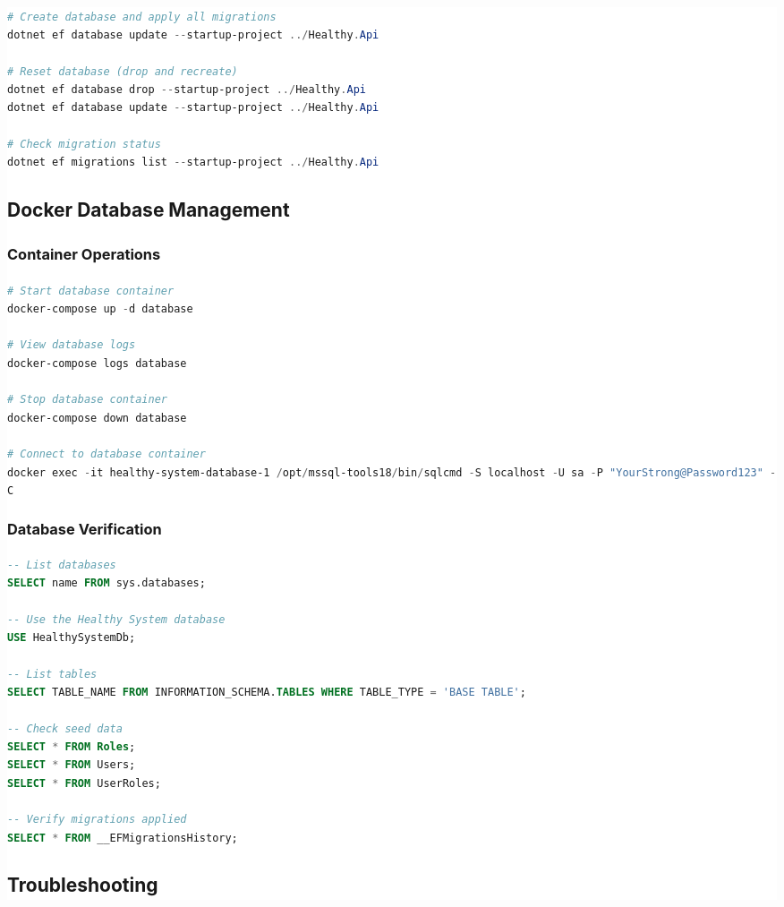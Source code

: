 ```powershell
# Create database and apply all migrations
dotnet ef database update --startup-project ../Healthy.Api

# Reset database (drop and recreate)
dotnet ef database drop --startup-project ../Healthy.Api
dotnet ef database update --startup-project ../Healthy.Api

# Check migration status
dotnet ef migrations list --startup-project ../Healthy.Api
```

## Docker Database Management

### Container Operations
```powershell
# Start database container
docker-compose up -d database

# View database logs
docker-compose logs database

# Stop database container
docker-compose down database

# Connect to database container
docker exec -it healthy-system-database-1 /opt/mssql-tools18/bin/sqlcmd -S localhost -U sa -P "YourStrong@Password123" -C
```

### Database Verification
```sql
-- List databases
SELECT name FROM sys.databases;

-- Use the Healthy System database
USE HealthySystemDb;

-- List tables
SELECT TABLE_NAME FROM INFORMATION_SCHEMA.TABLES WHERE TABLE_TYPE = 'BASE TABLE';

-- Check seed data
SELECT * FROM Roles;
SELECT * FROM Users;
SELECT * FROM UserRoles;

-- Verify migrations applied
SELECT * FROM __EFMigrationsHistory;
```
## Troubleshooting
